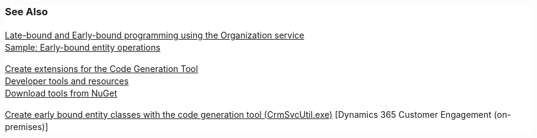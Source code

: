 
### See Also

[Late-bound and Early-bound programming using the Organization service](early-bound-programming.md)  
[Sample: Early-bound entity operations](samples/early-bound-entity-operations.md)

[Create extensions for the Code Generation Tool](extend-code-generation-tool.md)  
[Developer tools and resources](../developer-tools.md)  
[Download tools from NuGet](../download-tools-NuGet.md)

[Create early bound entity classes with the code generation tool (CrmSvcUtil.exe)](/dynamics365/customerengagement/on-premises/developer/org-service/create-early-bound-entity-classes-code-generation-tool) \[Dynamics 365 Customer Engagement (on-premises)\]
